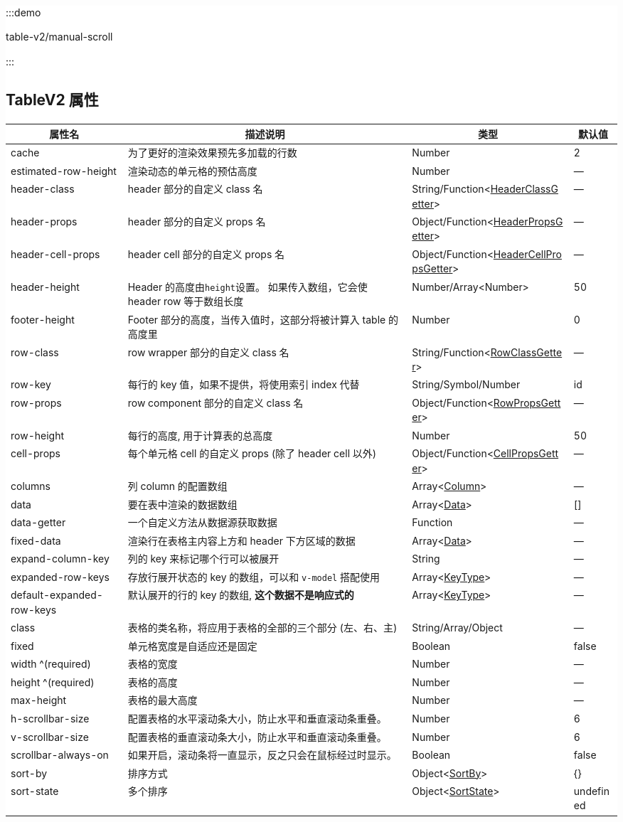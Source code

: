 :::demo

table-v2/manual-scroll

:::

## TableV2 属性

| 属性名                       | 描述说明                                                | 类型                                                     | 默认值       |
| ------------------------- | --------------------------------------------------- | ------------------------------------------------------ | --------- |
| cache                     | 为了更好的渲染效果预先多加载的行数                                   | Number                                                 | 2         |
| estimated-row-height      | 渲染动态的单元格的预估高度                                       | Number                                                 | —         |
| header-class              | header 部分的自定义 class 名                               | String/Function\<[HeaderClassGetter](#typings)\>     | —         |
| header-props              | header 部分的自定义 props 名                               | Object/Function\<[HeaderPropsGetter](#typings)\>     | —         |
| header-cell-props         | header cell 部分的自定义 props 名                          | Object/Function\<[HeaderCellPropsGetter](#typings)\> | —         |
| header-height             | Header 的高度由`height`设置。 如果传入数组，它会使 header row 等于数组长度 | Number/Array\<Number\>                               | 50        |
| footer-height             | Footer 部分的高度，当传入值时，这部分将被计算入 table 的高度里              | Number                                                 | 0         |
| row-class                 | row wrapper 部分的自定义 class 名                          | String/Function\<[RowClassGetter](#typings)\>        | —         |
| row-key                   | 每行的 key 值，如果不提供，将使用索引 index 代替                      | String/Symbol/Number                                   | id        |
| row-props                 | row component 部分的自定义 class 名                        | Object/Function\<[RowPropsGetter](#typings)\>        | —         |
| row-height                | 每行的高度, 用于计算表的总高度                                    | Number                                                 | 50        |
| cell-props                | 每个单元格 cell 的自定义 props (除了 header cell 以外)           | Object/Function\<[CellPropsGetter](#typings)\>       | —         |
| columns                   | 列 column 的配置数组                                      | Array\<[Column](#column-attribute)\>                 | —         |
| data                      | 要在表中渲染的数据数组                                         | Array\<[Data](#typings)\>                            | []        |
| data-getter               | 一个自定义方法从数据源获取数据                                     | Function                                               | —         |
| fixed-data                | 渲染行在表格主内容上方和 header 下方区域的数据                         | Array\<[Data](#typings)\>                            | —         |
| expand-column-key         | 列的 key 来标记哪个行可以被展开                                  | String                                                 | —         |
| expanded-row-keys         | 存放行展开状态的 key 的数组，可以和  `v-model` 搭配使用                | Array\<[KeyType](#typings)\>                         | —         |
| default-expanded-row-keys | 默认展开的行的 key 的数组, **这个数据不是响应式的**                     | Array\<[KeyType](#typings)\>                         | —         |
| class                     | 表格的类名称，将应用于表格的全部的三个部分 (左、右、主)                       | String/Array/Object                                    | —         |
| fixed                     | 单元格宽度是自适应还是固定                                       | Boolean                                                | false     |
| width ^(required)         | 表格的宽度                                               | Number                                                 | —         |
| height ^(required)        | 表格的高度                                               | Number                                                 | —         |
| max-height                | 表格的最大高度                                             | Number                                                 | —         |
| h-scrollbar-size          | 配置表格的水平滚动条大小，防止水平和垂直滚动条重叠。                          | Number                                                 | 6         |
| v-scrollbar-size          | 配置表格的垂直滚动条大小，防止水平和垂直滚动条重叠。                          | Number                                                 | 6         |
| scrollbar-always-on       | 如果开启，滚动条将一直显示，反之只会在鼠标经过时显示。                         | Boolean                                                | false     |
| sort-by                   | 排序方式                                                | Object\<[SortBy](#typings)\>                         | {}        |
| sort-state                | 多个排序                                                | Object\<[SortState](#typings)\>                      | undefined |
